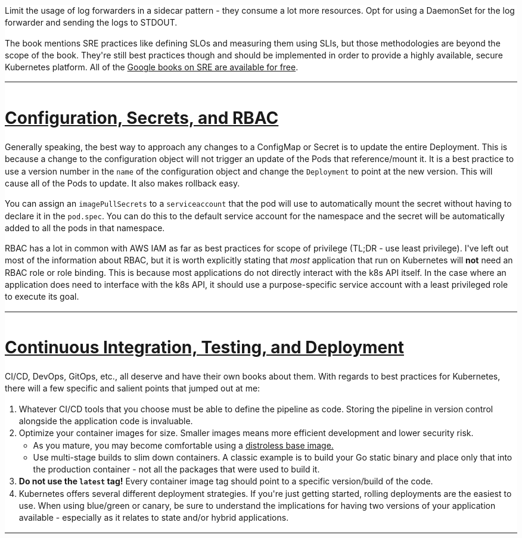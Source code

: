 Limit the usage of log forwarders in a sidecar pattern - they consume a lot more resources. Opt for using a DaemonSet for the log forwarder and sending the logs to STDOUT. 

The book mentions SRE practices like defining SLOs and measuring them using SLIs, but those methodologies are beyond the scope of the book. They're still best practices though and should be implemented in order to provide a highly available, secure Kubernetes platform. All of the [Google books on SRE are available for free](https://landing.google.com/sre/books/). 

---
# [Configuration, Secrets, and RBAC](#configuration-secrets-and-rbac)
Generally speaking, the best way to approach any changes to a ConfigMap or Secret is to update the entire Deployment. This is because a change to the configuration object will not trigger an update of the Pods that reference/mount it. It is a best practice to use a version number in the `name` of the configuration object and change the `Deployment` to point at the new version. This will cause all of the Pods to update. It also makes rollback easy.

You can assign an `imagePullSecrets` to a `serviceaccount` that the pod will use to automatically mount the secret without having to declare it in the `pod.spec`. You can do this to the default service account for the namespace and the secret will be automatically added to all the pods in that namespace. 

RBAC has a lot in common with AWS IAM as far as best practices for scope of privilege (TL;DR - use least privilege). I've left out most of the information about RBAC, but it is worth explicitly stating that *most* application that run on Kubernetes will **not** need an RBAC role or role binding. This is because most applications do not directly interact with the k8s API itself. In the case where an application does need to interface with the k8s API, it should use a purpose-specific service account with a least privileged role to execute its goal. 

---
# [Continuous Integration, Testing, and Deployment](#continuous-integration-testing-and-deployment)
CI/CD, DevOps, GitOps, etc., all deserve and have their own books about them. With regards to best practices for Kubernetes, there will a few specific and salient points that jumped out at me:

1. Whatever CI/CD tools that you choose must be able to define the pipeline as code. Storing the pipeline in version control alongside the application code is invaluable.
2. Optimize your container images for size. Smaller images means more efficient development and lower security risk.
   - As you mature, you may become comfortable using a [distroless base image.](https://github.com/GoogleContainerTools/distroless)
   - Use multi-stage builds to slim down containers. A classic example is to build your Go static binary and place only that into the production container - not all the packages that were used to build it.
3. **Do not use the `latest` tag!** Every container image tag should point to a specific version/build of the code.
4. Kubernetes offers several different deployment strategies. If you're just getting started, rolling deployments are the easiest to use. When using blue/green or canary, be sure to understand the implications for having two versions of your application available - especially as it relates to state and/or hybrid applications.

---